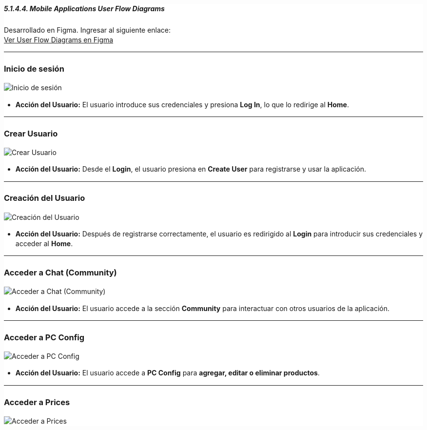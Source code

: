 ##### 5.1.4.4. Mobile Applications User Flow Diagrams  

Desarrollado en Figma. Ingresar al siguiente enlace:  
[Ver User Flow Diagrams en Figma](https://www.figma.com/design/FqAYzDC46kVQpv46HhYI8O/Landing-Page-Build-Master?node-id=111-1633&t=62SAfUKM9sGyv2vu-1)  

---

### Inicio de sesión  
![Inicio de sesión](https://i.postimg.cc/XJ3SmM8q/1.png)  

- **Acción del Usuario:** El usuario introduce sus credenciales y presiona **Log In**, lo que lo redirige al **Home**.  

---

### Crear Usuario  
![Crear Usuario](https://i.postimg.cc/XqYMNwt0/2.png)  

- **Acción del Usuario:** Desde el **Login**, el usuario presiona en **Create User** para registrarse y usar la aplicación.  

---

### Creación del Usuario  
![Creación del Usuario](https://i.postimg.cc/d1BPKWHB/3.png)  

- **Acción del Usuario:** Después de registrarse correctamente, el usuario es redirigido al **Login** para introducir sus credenciales y acceder al **Home**.  

---

### Acceder a Chat (Community)  
![Acceder a Chat (Community)](https://i.postimg.cc/qqbPNNd6/4.png)  

- **Acción del Usuario:** El usuario accede a la sección **Community** para interactuar con otros usuarios de la aplicación.  

---

### Acceder a PC Config  
![Acceder a PC Config](https://i.postimg.cc/PfSs3R8f/5.png)  

- **Acción del Usuario:** El usuario accede a **PC Config** para **agregar, editar o eliminar productos**.  

---

### Acceder a Prices  
![Acceder a Prices](https://i.postimg.cc/02rgL0pY/6.png)  
